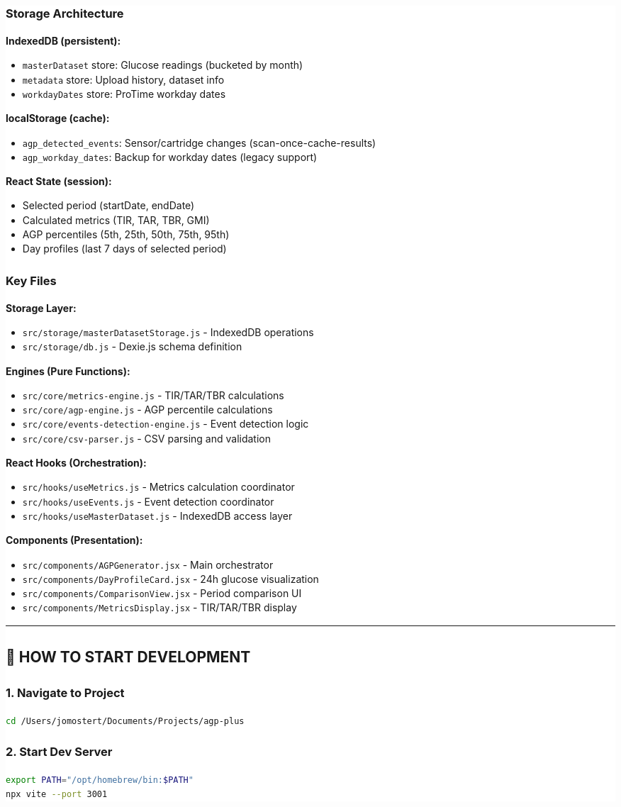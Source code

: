 ### Storage Architecture

**IndexedDB (persistent):**
- `masterDataset` store: Glucose readings (bucketed by month)
- `metadata` store: Upload history, dataset info
- `workdayDates` store: ProTime workday dates

**localStorage (cache):**
- `agp_detected_events`: Sensor/cartridge changes (scan-once-cache-results)
- `agp_workday_dates`: Backup for workday dates (legacy support)

**React State (session):**
- Selected period (startDate, endDate)
- Calculated metrics (TIR, TAR, TBR, GMI)
- AGP percentiles (5th, 25th, 50th, 75th, 95th)
- Day profiles (last 7 days of selected period)

### Key Files

**Storage Layer:**
- `src/storage/masterDatasetStorage.js` - IndexedDB operations
- `src/storage/db.js` - Dexie.js schema definition

**Engines (Pure Functions):**
- `src/core/metrics-engine.js` - TIR/TAR/TBR calculations
- `src/core/agp-engine.js` - AGP percentile calculations
- `src/core/events-detection-engine.js` - Event detection logic
- `src/core/csv-parser.js` - CSV parsing and validation

**React Hooks (Orchestration):**
- `src/hooks/useMetrics.js` - Metrics calculation coordinator
- `src/hooks/useEvents.js` - Event detection coordinator
- `src/hooks/useMasterDataset.js` - IndexedDB access layer

**Components (Presentation):**
- `src/components/AGPGenerator.jsx` - Main orchestrator
- `src/components/DayProfileCard.jsx` - 24h glucose visualization
- `src/components/ComparisonView.jsx` - Period comparison UI
- `src/components/MetricsDisplay.jsx` - TIR/TAR/TBR display

---

## 🚀 HOW TO START DEVELOPMENT

### 1. Navigate to Project
```bash
cd /Users/jomostert/Documents/Projects/agp-plus
```

### 2. Start Dev Server
```bash
export PATH="/opt/homebrew/bin:$PATH"
npx vite --port 3001
```

